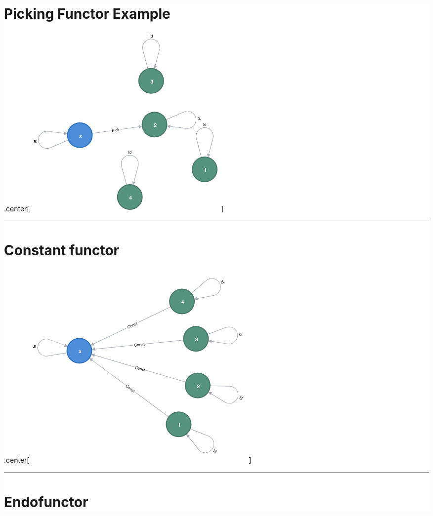# Picking Functor Example

.center[ ![](images/picking_element_from_a_category.png) ]

---
# Constant functor

.center[ ![](images/const_functor.png) ]

---
# Endofunctor
